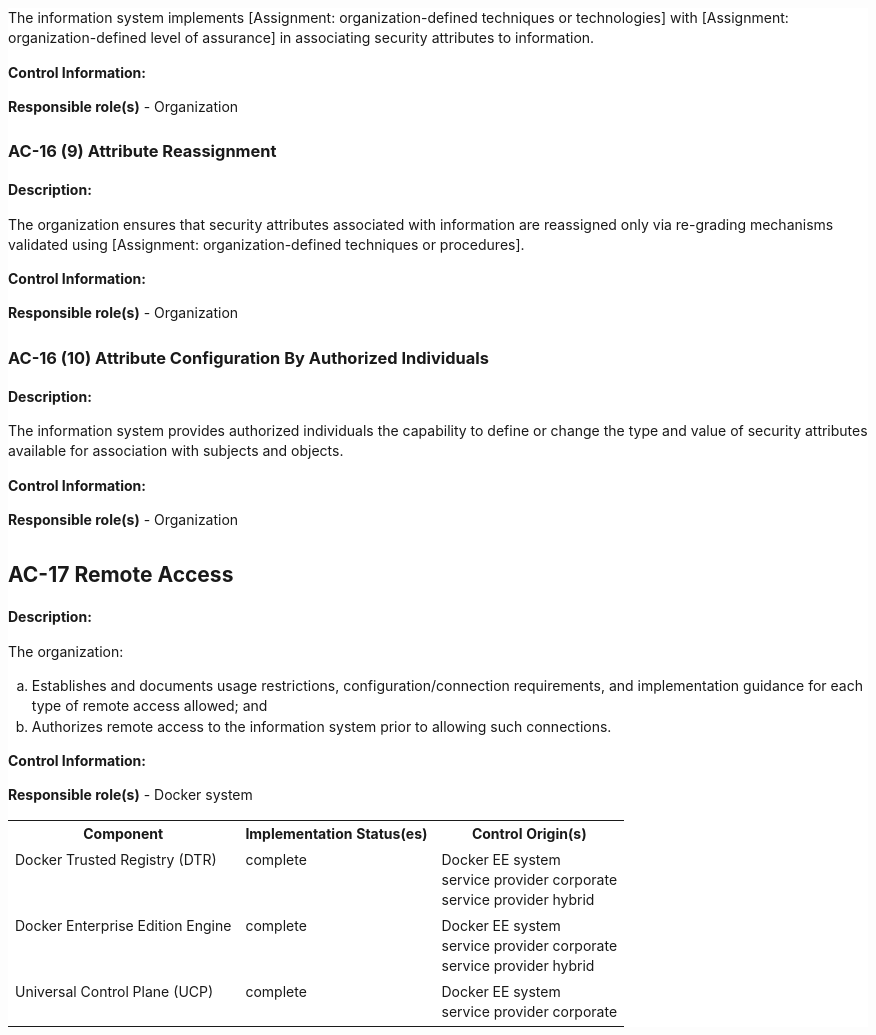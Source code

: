 The information system implements [Assignment: organization-defined techniques or technologies] with [Assignment: organization-defined level of assurance] in associating security attributes to information.

**Control Information:**

**Responsible role(s)** - Organization

### AC-16 (9) Attribute Reassignment

**Description:**

The organization ensures that security attributes associated with information are reassigned only via re-grading mechanisms validated using [Assignment: organization-defined techniques or procedures].

**Control Information:**

**Responsible role(s)** - Organization

### AC-16 (10) Attribute Configuration By Authorized Individuals

**Description:**

The information system provides authorized individuals the capability to define or change the type and value of security attributes available for association with subjects and objects.

**Control Information:**

**Responsible role(s)** - Organization

## AC-17 Remote Access

**Description:**

The organization:
<ol type="a">
<li>Establishes and documents usage restrictions, configuration/connection requirements, and implementation guidance for each type of remote access allowed; and</li>
<li>Authorizes remote access to the information system prior to allowing such connections.</li>
</ol>

**Control Information:**

**Responsible role(s)** - Docker system

<table>
<tr>
<th>Component</th>
<th>Implementation Status(es)</th>
<th>Control Origin(s)</th>
</tr>
<tr>
<td>Docker Trusted Registry (DTR)</td>
<td>complete<br/></td>
<td>Docker EE system<br/>service provider corporate<br/>service provider hybrid<br/></td>
</tr>
<tr>
<td>Docker Enterprise Edition Engine</td>
<td>complete<br/></td>
<td>Docker EE system<br/>service provider corporate<br/>service provider hybrid<br/></td>
</tr>
<tr>
<td>Universal Control Plane (UCP)</td>
<td>complete<br/></td>
<td>Docker EE system<br/>service provider corporate<br/></td>
</tr>
</table>
